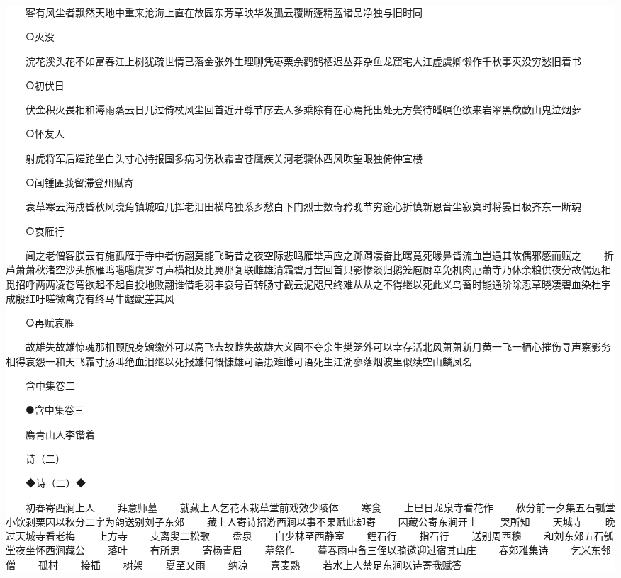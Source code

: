 　　客有风尘者飘然天地中重来沧海上直在故园东芳草映华发孤云覆断蓬精蓝诸品净独与旧时同 

　　○灭没 

　　浣花溪头花不如富春江上树犹疏世情已落金张外生理聊凭枣栗余鹳鹤栖迟丛莽杂鱼龙窟宅大江虚虞卿懒作千秋事灭没穷愁旧着书 

　　○初伏日 

　　伏金积火畏相和溽雨蒸云日几过倚杖风尘回首近开尊节序去人多乘除有在心焉托出处无方鬓待皤暝色欲来岩翠黑欷歔山鬼泣烟萝 

　　○怀友人 

　　射虎将军后蹉跎坐白头寸心持报国多病习伤秋霜雪苍鹰疾关河老骥休西风吹望眼独倚仲宣楼 

　　○闻锺匪莪留滞登州赋寄 

　　衰草寒云海戍昏秋风晓角镇城喧几挥老泪田横岛独系乡愁白下门烈士数奇矜晚节穷途心折慎新恩音尘寂寞时将晏目极齐东一断魂 

　　○哀雁行 

　　闻之老僧客朕云有施孤雁于寺中者伤翮莫能飞畴昔之夜空际悲鸣雁举声应之踯躅凄奋比曙竟死喙鼻皆流血岂遇其故偶邪感而赋之 
　　折芦萧萧秋渚空沙头旅雁鸣嗈嗈虞罗寻声横相及比翼那复联雌雄清霜碧月苦回首只影惨淡归鹅笼庖厨幸免机肉厄萧寺乃休余粮供夜分故偶远相觅招呼两两凌苍穹欲起不起自投地败翮谁借毛羽丰哀号百转肠寸截云泥咫尺终难从从之不得继以死此义鸟畜时能通阶除忍草晓凄碧血染杜宇成殷红吁嗟微禽克有终马牛龌龊差其风 

　　○再赋哀雁 

　　故雄失故雄惊魂那相顾脱身矰缴外可以高飞去故雌失故雄大义固不夺余生樊笼外可以幸存活北风萧萧新月黄一飞一栖心摧伤寻声察影务相得哀怨一和天飞霜寸肠叫绝血泪继以死报雄何慨慷雄可语患难雌可语死生江湖寥落烟波里似续空山麟凤名 

　　含中集卷二 

　　●含中集卷三 

　　廌青山人李锴着 

　　诗（二） 

　　◆诗（二）◆ 

　　初春寄西涧上人 
　　拜意师墓 
　　就藏上人乞花木栽草堂前戏效少陵体 
　　寒食 
　　上巳日龙泉寺看花作 
　　秋分前一夕集五石瓠堂小饮剥栗因以秋分二字为韵送别刘子东郊 
　　藏上人寄诗招游西涧以事不果赋此却寄 
　　因藏公寄东涧开士 
　　哭所知 
　　天城寺 
　　晚过天城寺看老梅 
　　上方寺 
　　支离叟二松歌 
　　盘泉 
　　自少林至西静室 
　　鲤石行 
　　指石行 
　　送别周西穆 
　　和刘东郊五石瓠堂夜坐怀西涧藏公 
　　落叶 
　　有所思 
　　寄杨青眉 
　　墓祭作 
　　暮春雨中备三侄以骑邀迎过宿其山庄 
　　春郊雅集诗 
　　乞米东邻僧 
　　孤村 
　　接插 
　　树架 
　　夏至又雨 
　　纳凉 
　　喜麦熟 
　　若水上人禁足东涧以诗寄我赋答 